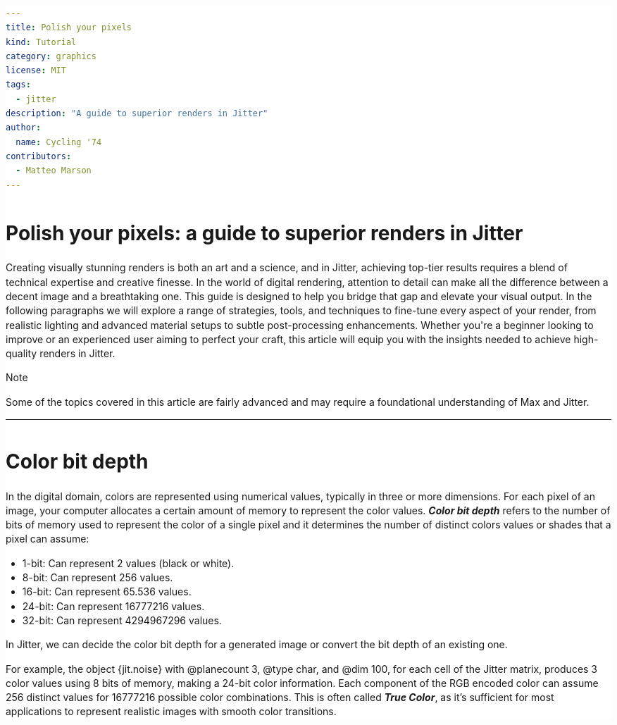 ```yaml
---
title: Polish your pixels
kind: Tutorial
category: graphics
license: MIT
tags:
  - jitter
description: "A guide to superior renders in Jitter"
author:
  name: Cycling '74
contributors:
  - Matteo Marson
---
```


# Polish your pixels: a guide to superior renders in Jitter

Creating visually stunning renders is both an art and a science, and in Jitter, achieving top-tier results requires a blend of technical expertise and creative finesse. In the world of digital rendering, attention to detail can make all the difference between a decent image and a breathtaking one. This guide is designed to help you bridge that gap and elevate your visual output. In the following paragraphs we will explore a range of strategies, tools, and techniques to fine-tune every aspect of your render, from realistic lighting and advanced material setups to subtle post-processing enhancements. Whether you're a beginner looking to improve or an experienced user aiming to perfect your craft, this article will equip you with the insights needed to achieve high-quality renders in Jitter.

> [!NOTE]
> Some of the topics covered in this article are fairly advanced and may require a foundational understanding of Max and Jitter.

---

# Color bit depth

In the digital domain, colors are represented using numerical values, typically in three or more dimensions. For each pixel of an image, your computer allocates a certain amount of memory to represent the color values.
***Color bit depth*** refers to the number of bits of memory used to represent the color of a single pixel and it determines the number of distinct colors values or shades that a pixel can assume:

- 1-bit: Can represent 2 values (black or white).
- 8-bit: Can represent 256 values.
- 16-bit: Can represent 65.536 values.
- 24-bit: Can represent 16777216 values.
- 32-bit: Can represent 4294967296 values.

In Jitter, we can decide the color bit depth for a generated image or convert the bit depth of an existing one.

For example, the object {jit.noise} with @planecount 3, @type char, and @dim 100, for each cell of the Jitter matrix, produces 3 color values using 8 bits of memory, making a 24-bit color information. Each component of the RGB encoded color can assume 256 distinct values for 16777216 possible color combinations. This is often called ***True Color***, as it’s sufficient for most applications to represent realistic images with smooth color transitions.
